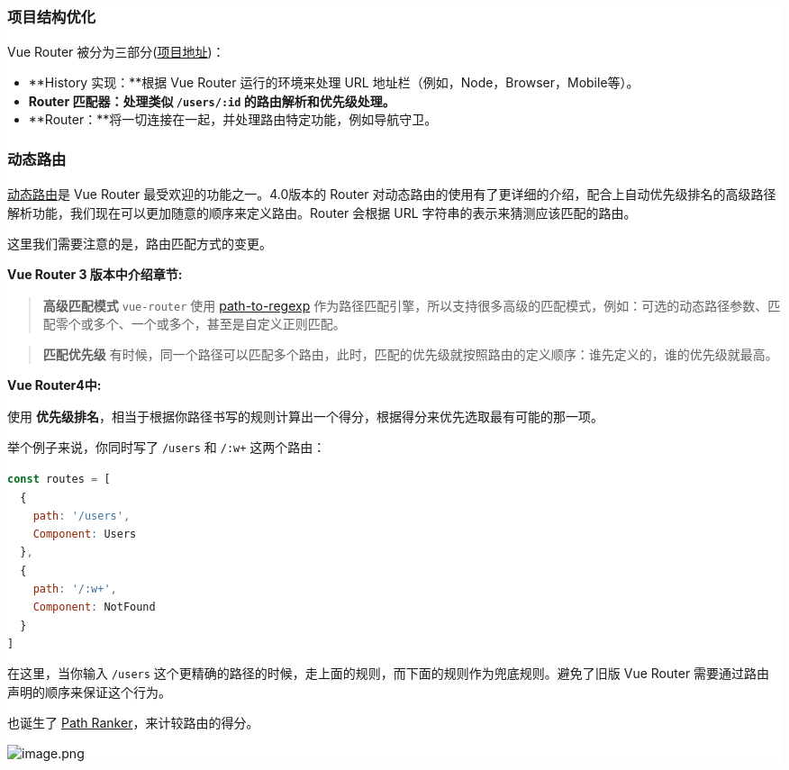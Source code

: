 
### 项目结构优化
Vue Router 被分为三部分([项目地址](https://github.com/vuejs/vue-router-next/tree/master/src))：

- **History 实现：**根据 Vue Router 运行的环境来处理 URL 地址栏（例如，Node，Browser，Mobile等）。
- **Router 匹配器：**处理类似 `/users/:id` 的路由解析和优先级处理**。**
- **Router：**将一切连接在一起，并处理路由特定功能，例如导航守卫。



### 动态路由
[动态路由](https://next.router.vuejs.org/zh/guide/advanced/dynamic-routing.html)是 Vue Router 最受欢迎的功能之一。4.0版本的 Router 对动态路由的使用有了更详细的介绍，配合上自动优先级排名的高级路径解析功能，我们现在可以更加随意的顺序来定义路由。Router 会根据 URL 字符串的表示来猜测应该匹配的路由。


这里我们需要注意的是，路由匹配方式的变更。


**Vue Router 3 版本中介绍章节:**


> **高级匹配模式**
> `vue-router` 使用 [path-to-regexp](https://github.com/pillarjs/path-to-regexp/tree/v1.7.0) 作为路径匹配引擎，所以支持很多高级的匹配模式，例如：可选的动态路径参数、匹配零个或多个、一个或多个，甚至是自定义正则匹配。
> 

> **匹配优先级**
> 有时候，同一个路径可以匹配多个路由，此时，匹配的优先级就按照路由的定义顺序：谁先定义的，谁的优先级就最高。



**Vue Router4中:**


使用 **优先级排名**，相当于根据你路径书写的规则计算出一个得分，根据得分来优先选取最有可能的那一项。


举个例子来说，你同时写了 `/users` 和 `/:w+` 这两个路由：

```javascript
const routes = [
  {
    path: '/users',
    Component: Users
  },
  {
    path: '/:w+',
    Component: NotFound
  }
]
```


在这里，当你输入 `/users` 这个更精确的路径的时候，走上面的规则，而下面的规则作为兜底规则。避免了旧版 Vue Router 需要通过路由声明的顺序来保证这个行为。


也诞生了 [Path Ranker](https://paths.esm.dev/?p=AAMeJVyBwRkJTALagIAOuGrgACU.)，来计较路由的得分。


![image.png](https://cdn.nlark.com/yuque/0/2021/png/603094/1617205550844-0d42d2e8-760a-4322-bc8b-a77250ea7224.png#align=left&display=inline&height=469&margin=%5Bobject%20Object%5D&name=image.png&originHeight=469&originWidth=1057&size=55530&status=done&style=none&width=1057)
